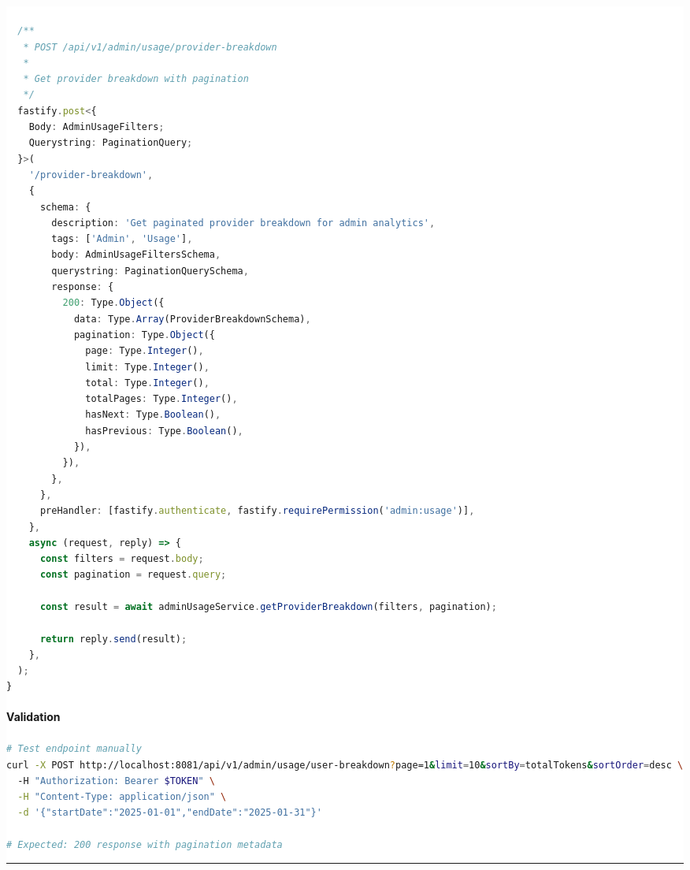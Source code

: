 ```typescript

  /**
   * POST /api/v1/admin/usage/provider-breakdown
   *
   * Get provider breakdown with pagination
   */
  fastify.post<{
    Body: AdminUsageFilters;
    Querystring: PaginationQuery;
  }>(
    '/provider-breakdown',
    {
      schema: {
        description: 'Get paginated provider breakdown for admin analytics',
        tags: ['Admin', 'Usage'],
        body: AdminUsageFiltersSchema,
        querystring: PaginationQuerySchema,
        response: {
          200: Type.Object({
            data: Type.Array(ProviderBreakdownSchema),
            pagination: Type.Object({
              page: Type.Integer(),
              limit: Type.Integer(),
              total: Type.Integer(),
              totalPages: Type.Integer(),
              hasNext: Type.Boolean(),
              hasPrevious: Type.Boolean(),
            }),
          }),
        },
      },
      preHandler: [fastify.authenticate, fastify.requirePermission('admin:usage')],
    },
    async (request, reply) => {
      const filters = request.body;
      const pagination = request.query;

      const result = await adminUsageService.getProviderBreakdown(filters, pagination);

      return reply.send(result);
    },
  );
}
```

#### Validation

```bash
# Test endpoint manually
curl -X POST http://localhost:8081/api/v1/admin/usage/user-breakdown?page=1&limit=10&sortBy=totalTokens&sortOrder=desc \
  -H "Authorization: Bearer $TOKEN" \
  -H "Content-Type: application/json" \
  -d '{"startDate":"2025-01-01","endDate":"2025-01-31"}'

# Expected: 200 response with pagination metadata
```

---